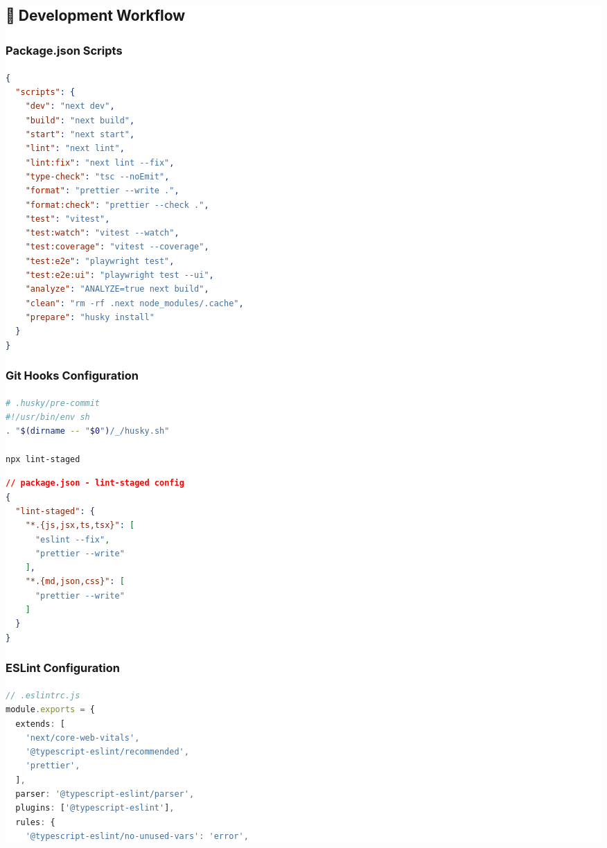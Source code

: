 
## 🔧 **Development Workflow**

### **Package.json Scripts**
```json
{
  "scripts": {
    "dev": "next dev",
    "build": "next build",
    "start": "next start",
    "lint": "next lint",
    "lint:fix": "next lint --fix",
    "type-check": "tsc --noEmit",
    "format": "prettier --write .",
    "format:check": "prettier --check .",
    "test": "vitest",
    "test:watch": "vitest --watch",
    "test:coverage": "vitest --coverage",
    "test:e2e": "playwright test",
    "test:e2e:ui": "playwright test --ui",
    "analyze": "ANALYZE=true next build",
    "clean": "rm -rf .next node_modules/.cache",
    "prepare": "husky install"
  }
}
```

### **Git Hooks Configuration**
```bash
# .husky/pre-commit
#!/usr/bin/env sh
. "$(dirname -- "$0")/_/husky.sh"

npx lint-staged
```

```json
// package.json - lint-staged config
{
  "lint-staged": {
    "*.{js,jsx,ts,tsx}": [
      "eslint --fix",
      "prettier --write"
    ],
    "*.{md,json,css}": [
      "prettier --write"
    ]
  }
}
```

### **ESLint Configuration**
```typescript
// .eslintrc.js
module.exports = {
  extends: [
    'next/core-web-vitals',
    '@typescript-eslint/recommended',
    'prettier',
  ],
  parser: '@typescript-eslint/parser',
  plugins: ['@typescript-eslint'],
  rules: {
    '@typescript-eslint/no-unused-vars': 'error',
```